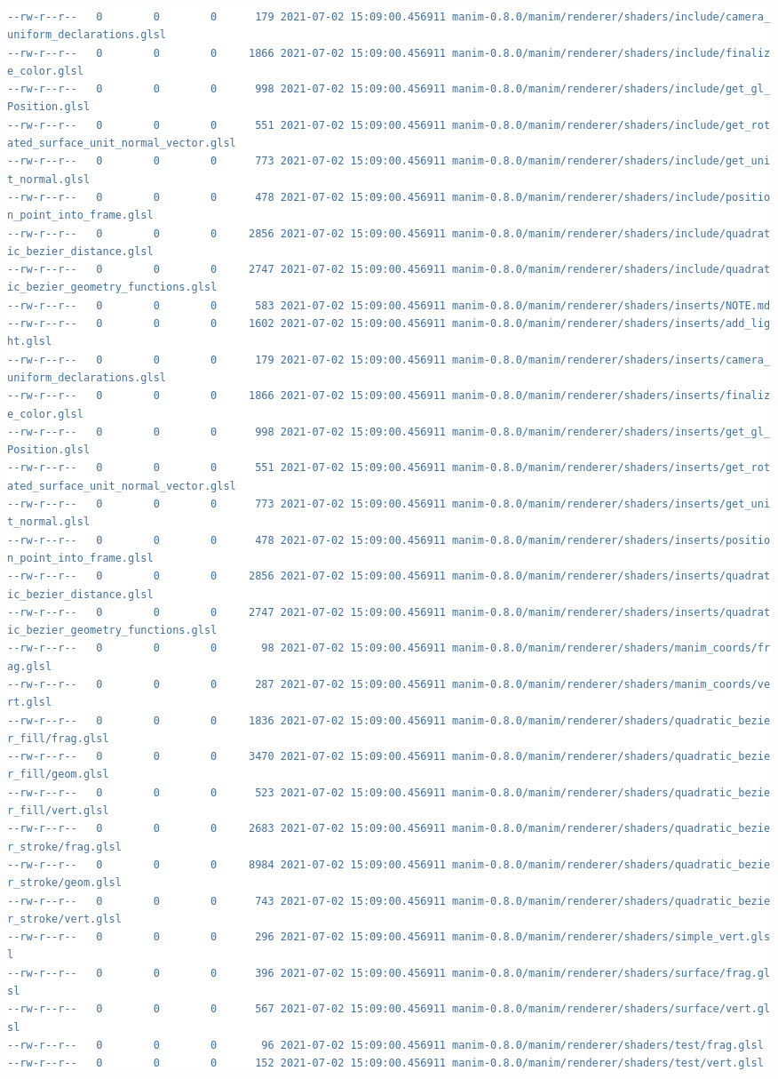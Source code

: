 ```diff
--rw-r--r--   0        0        0      179 2021-07-02 15:09:00.456911 manim-0.8.0/manim/renderer/shaders/include/camera_uniform_declarations.glsl
--rw-r--r--   0        0        0     1866 2021-07-02 15:09:00.456911 manim-0.8.0/manim/renderer/shaders/include/finalize_color.glsl
--rw-r--r--   0        0        0      998 2021-07-02 15:09:00.456911 manim-0.8.0/manim/renderer/shaders/include/get_gl_Position.glsl
--rw-r--r--   0        0        0      551 2021-07-02 15:09:00.456911 manim-0.8.0/manim/renderer/shaders/include/get_rotated_surface_unit_normal_vector.glsl
--rw-r--r--   0        0        0      773 2021-07-02 15:09:00.456911 manim-0.8.0/manim/renderer/shaders/include/get_unit_normal.glsl
--rw-r--r--   0        0        0      478 2021-07-02 15:09:00.456911 manim-0.8.0/manim/renderer/shaders/include/position_point_into_frame.glsl
--rw-r--r--   0        0        0     2856 2021-07-02 15:09:00.456911 manim-0.8.0/manim/renderer/shaders/include/quadratic_bezier_distance.glsl
--rw-r--r--   0        0        0     2747 2021-07-02 15:09:00.456911 manim-0.8.0/manim/renderer/shaders/include/quadratic_bezier_geometry_functions.glsl
--rw-r--r--   0        0        0      583 2021-07-02 15:09:00.456911 manim-0.8.0/manim/renderer/shaders/inserts/NOTE.md
--rw-r--r--   0        0        0     1602 2021-07-02 15:09:00.456911 manim-0.8.0/manim/renderer/shaders/inserts/add_light.glsl
--rw-r--r--   0        0        0      179 2021-07-02 15:09:00.456911 manim-0.8.0/manim/renderer/shaders/inserts/camera_uniform_declarations.glsl
--rw-r--r--   0        0        0     1866 2021-07-02 15:09:00.456911 manim-0.8.0/manim/renderer/shaders/inserts/finalize_color.glsl
--rw-r--r--   0        0        0      998 2021-07-02 15:09:00.456911 manim-0.8.0/manim/renderer/shaders/inserts/get_gl_Position.glsl
--rw-r--r--   0        0        0      551 2021-07-02 15:09:00.456911 manim-0.8.0/manim/renderer/shaders/inserts/get_rotated_surface_unit_normal_vector.glsl
--rw-r--r--   0        0        0      773 2021-07-02 15:09:00.456911 manim-0.8.0/manim/renderer/shaders/inserts/get_unit_normal.glsl
--rw-r--r--   0        0        0      478 2021-07-02 15:09:00.456911 manim-0.8.0/manim/renderer/shaders/inserts/position_point_into_frame.glsl
--rw-r--r--   0        0        0     2856 2021-07-02 15:09:00.456911 manim-0.8.0/manim/renderer/shaders/inserts/quadratic_bezier_distance.glsl
--rw-r--r--   0        0        0     2747 2021-07-02 15:09:00.456911 manim-0.8.0/manim/renderer/shaders/inserts/quadratic_bezier_geometry_functions.glsl
--rw-r--r--   0        0        0       98 2021-07-02 15:09:00.456911 manim-0.8.0/manim/renderer/shaders/manim_coords/frag.glsl
--rw-r--r--   0        0        0      287 2021-07-02 15:09:00.456911 manim-0.8.0/manim/renderer/shaders/manim_coords/vert.glsl
--rw-r--r--   0        0        0     1836 2021-07-02 15:09:00.456911 manim-0.8.0/manim/renderer/shaders/quadratic_bezier_fill/frag.glsl
--rw-r--r--   0        0        0     3470 2021-07-02 15:09:00.456911 manim-0.8.0/manim/renderer/shaders/quadratic_bezier_fill/geom.glsl
--rw-r--r--   0        0        0      523 2021-07-02 15:09:00.456911 manim-0.8.0/manim/renderer/shaders/quadratic_bezier_fill/vert.glsl
--rw-r--r--   0        0        0     2683 2021-07-02 15:09:00.456911 manim-0.8.0/manim/renderer/shaders/quadratic_bezier_stroke/frag.glsl
--rw-r--r--   0        0        0     8984 2021-07-02 15:09:00.456911 manim-0.8.0/manim/renderer/shaders/quadratic_bezier_stroke/geom.glsl
--rw-r--r--   0        0        0      743 2021-07-02 15:09:00.456911 manim-0.8.0/manim/renderer/shaders/quadratic_bezier_stroke/vert.glsl
--rw-r--r--   0        0        0      296 2021-07-02 15:09:00.456911 manim-0.8.0/manim/renderer/shaders/simple_vert.glsl
--rw-r--r--   0        0        0      396 2021-07-02 15:09:00.456911 manim-0.8.0/manim/renderer/shaders/surface/frag.glsl
--rw-r--r--   0        0        0      567 2021-07-02 15:09:00.456911 manim-0.8.0/manim/renderer/shaders/surface/vert.glsl
--rw-r--r--   0        0        0       96 2021-07-02 15:09:00.456911 manim-0.8.0/manim/renderer/shaders/test/frag.glsl
--rw-r--r--   0        0        0      152 2021-07-02 15:09:00.456911 manim-0.8.0/manim/renderer/shaders/test/vert.glsl
```